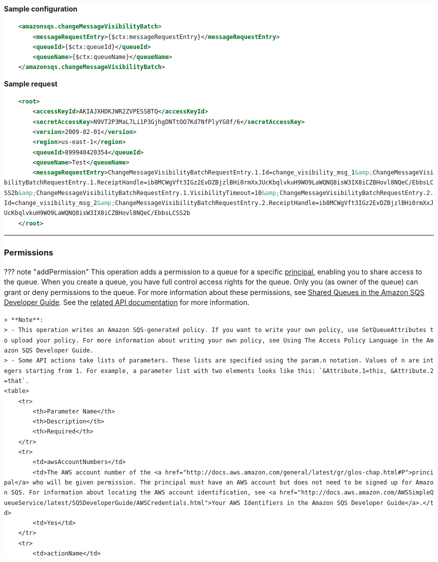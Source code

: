    **Sample configuration**

```xml
    <amazonsqs.changeMessageVisibilityBatch>
        <messageRequestEntry>{$ctx:messageRequestEntry}</messageRequestEntry>
        <queueId>{$ctx:queueId}</queueId>
        <queueName>{$ctx:queueName}</queueName>
    </amazonsqs.changeMessageVisibilityBatch> 
```
    
**Sample request**

```xml
    <root>
        <accessKeyId>AKIAJXHDKJWR2ZVPESSBTQ</accessKeyId>
        <secretAccessKey>N9VT2P3MaL7Li1P3GjhgDNTtOO7Kd7NfPlyYG8f/6</secretAccessKey>
        <version>2009-02-01</version>
        <region>us-east-1</region>
        <queueId>899940420354</queueId>
        <queueName>Test</queueName>
        <messageRequestEntry>ChangeMessageVisibilityBatchRequestEntry.1.Id=change_visibility_msg_1&amp;ChangeMessageVisibilityBatchRequestEntry.1.ReceiptHandle=ib8MCWgVft3IGz2EvDZBjzlBHi0rmXxJUcKbqlvkuH9WO9LaWQNQ8isW3IX8iCZBHovl8NQeC/EbbsLCSS2b&amp;ChangeMessageVisibilityBatchRequestEntry.1.VisibilityTimeout=10&amp;ChangeMessageVisibilityBatchRequestEntry.2.Id=change_visibility_msg_2&amp;ChangeMessageVisibilityBatchRequestEntry.2.ReceiptHandle=ib8MCWgVft3IGz2EvDZBjzlBHi0rmXxJUcKbqlvkuH9WO9LaWQNQ8isW3IX8iCZBHovl8NQeC/EbbsLCSS2b
    </root>  
```

---

### Permissions

??? note "addPermission"
    This operation adds a permission to a queue for a specific [principal](http://docs.aws.amazon.com/general/latest/gr/glos-chap.html#P), enabling you to share access to the queue. When you create a queue, you have full control access rights for the queue. Only you (as owner of the queue) can grant or deny permissions to the queue. For more information about these permissions, see [Shared Queues in the Amazon SQS Developer Guide](http://docs.aws.amazon.com/AWSSimpleQueueService/latest/SQSDeveloperGuide/acp-overview.html). See the [related API documentation](http://docs.aws.amazon.com/AWSSimpleQueueService/latest/APIReference/API_ChangeMessageVisibilityBatch.html) for more information.

    > **Note**:
    > - This operation writes an Amazon SQS-generated policy. If you want to write your own policy, use SetQueueAttributes to upload your policy. For more information about writing your own policy, see Using The Access Policy Language in the Amazon SQS Developer Guide.
    > - Some API actions take lists of parameters. These lists are specified using the param.n notation. Values of n are integers starting from 1. For example, a parameter list with two elements looks like this: `&Attribute.1=this, &Attribute.2=that`.
    <table>
        <tr>
            <th>Parameter Name</th>
            <th>Description</th>
            <th>Required</th>
        </tr>
        <tr>
            <td>awsAccountNumbers</td>
            <td>The AWS account number of the <a href="http://docs.aws.amazon.com/general/latest/gr/glos-chap.html#P">principal</a> who will be given permission. The principal must have an AWS account but does not need to be signed up for Amazon SQS. For information about locating the AWS account identification, see <a href="http://docs.aws.amazon.com/AWSSimpleQueueService/latest/SQSDeveloperGuide/AWSCredentials.html">Your AWS Identifiers in the Amazon SQS Developer Guide</a>.</td>
            <td>Yes</td>
        </tr>
        <tr>
            <td>actionName</td>